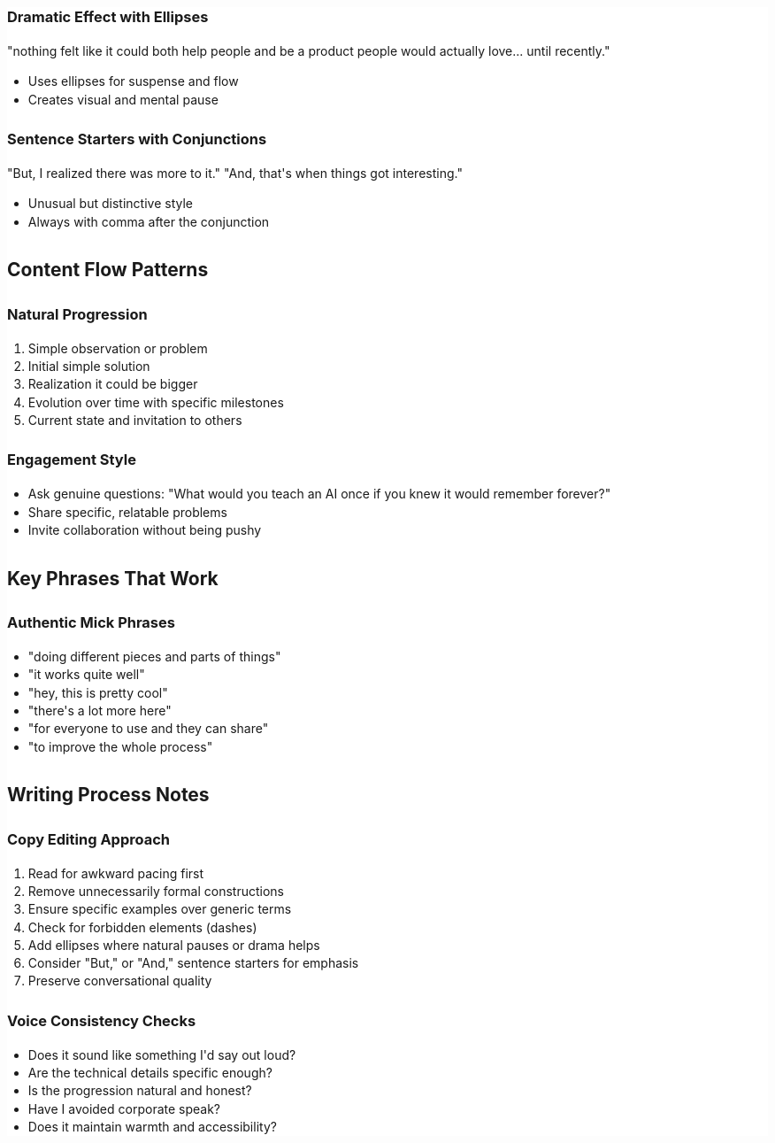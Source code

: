### Dramatic Effect with Ellipses
"nothing felt like it could both help people and be a product people would actually love... until recently."
- Uses ellipses for suspense and flow
- Creates visual and mental pause

### Sentence Starters with Conjunctions
"But, I realized there was more to it."
"And, that's when things got interesting."
- Unusual but distinctive style
- Always with comma after the conjunction

## Content Flow Patterns

### Natural Progression
1. Simple observation or problem
2. Initial simple solution
3. Realization it could be bigger
4. Evolution over time with specific milestones
5. Current state and invitation to others

### Engagement Style
- Ask genuine questions: "What would you teach an AI once if you knew it would remember forever?"
- Share specific, relatable problems
- Invite collaboration without being pushy

## Key Phrases That Work

### Authentic Mick Phrases
- "doing different pieces and parts of things"
- "it works quite well"
- "hey, this is pretty cool"
- "there's a lot more here"
- "for everyone to use and they can share"
- "to improve the whole process"

## Writing Process Notes

### Copy Editing Approach
1. Read for awkward pacing first
2. Remove unnecessarily formal constructions
3. Ensure specific examples over generic terms
4. Check for forbidden elements (dashes)
5. Add ellipses where natural pauses or drama helps
6. Consider "But," or "And," sentence starters for emphasis
7. Preserve conversational quality

### Voice Consistency Checks
- Does it sound like something I'd say out loud?
- Are the technical details specific enough?
- Is the progression natural and honest?
- Have I avoided corporate speak?
- Does it maintain warmth and accessibility?
